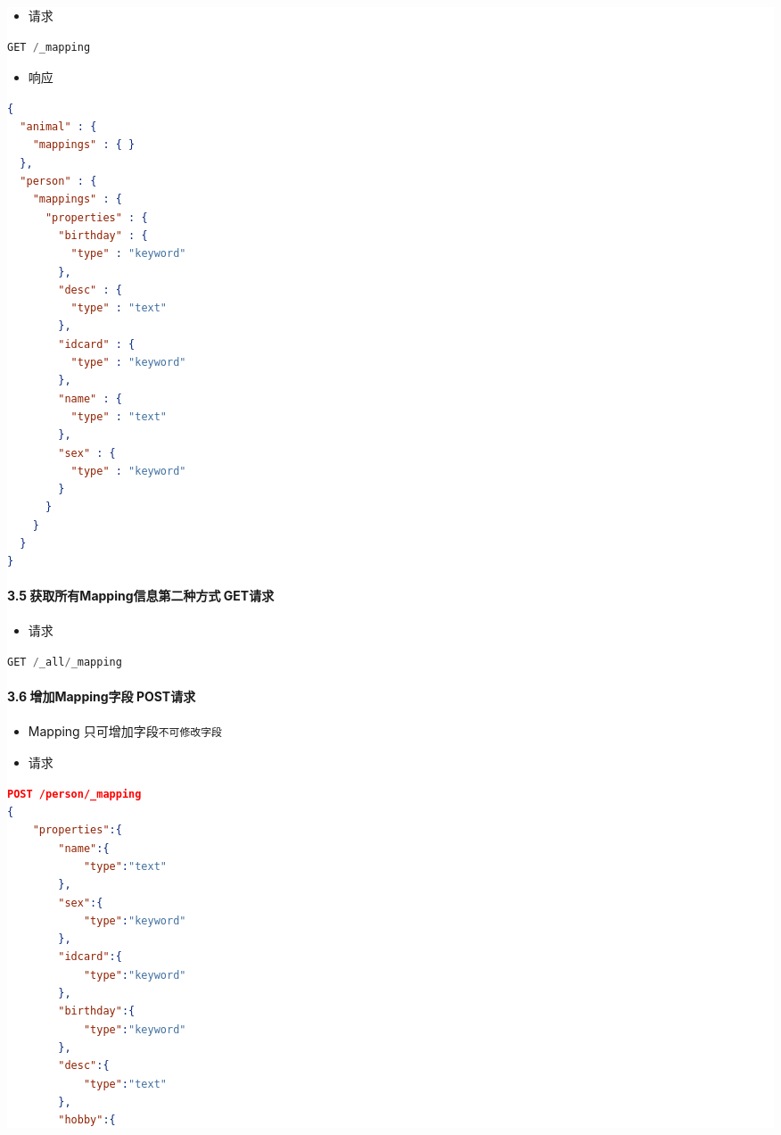 - 请求
```java
GET /_mapping
```

- 响应
```json
{
  "animal" : {
    "mappings" : { }
  },
  "person" : {
    "mappings" : {
      "properties" : {
        "birthday" : {
          "type" : "keyword"
        },
        "desc" : {
          "type" : "text"
        },
        "idcard" : {
          "type" : "keyword"
        },
        "name" : {
          "type" : "text"
        },
        "sex" : {
          "type" : "keyword"
        }
      }
    }
  }
}
```

#### 3.5 获取所有Mapping信息第二种方式 GET请求

- 请求
```java
GET /_all/_mapping
```

#### 3.6 增加Mapping字段 POST请求

- Mapping 只可增加字段`不可修改字段`

- 请求
```json
POST /person/_mapping
{
  	"properties":{
		"name":{
			"type":"text"
		},
		"sex":{
			"type":"keyword"
		},
		"idcard":{
			"type":"keyword"
		},
		"birthday":{
			"type":"keyword"
		},
		"desc":{
			"type":"text"
		},
		"hobby":{
```